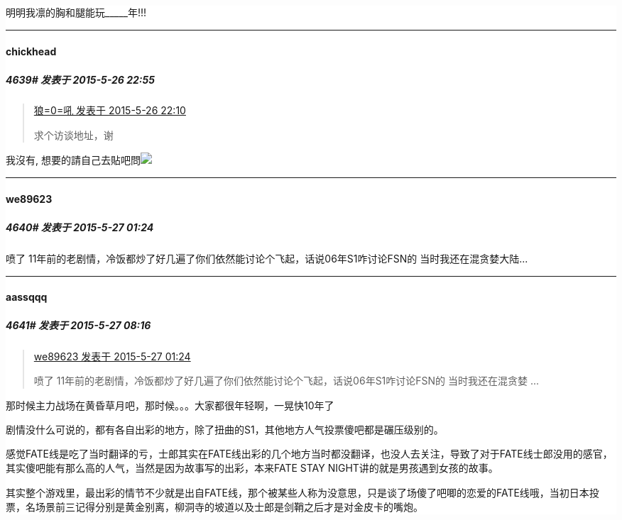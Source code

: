 


明明我凛的胸和腿能玩_____年!!!







-----

####  chickhead  
##### 4639#       发表于 2015-5-26 22:55



<blockquote><a href="httphttps://bbs.saraba1st.com/2b/forum.php?mod=redirect&amp;goto=findpost&amp;pid=29070378&amp;ptid=1062472" target="_blank">狼=0=吼 发表于 2015-5-26 22:10</a>

求个访谈地址，谢</blockquote>
我沒有, 想要的請自己去貼吧問<img src="https://static.saraba1st.com/image/smiley/face/111.gif" referrerpolicy="no-referrer">







-----

####  we89623  
##### 4640#       发表于 2015-5-27 01:24




喷了 11年前的老剧情，冷饭都炒了好几遍了你们依然能讨论个飞起，话说06年S1咋讨论FSN的 当时我还在混贪婪大陆...







-----

####  aassqqq  
##### 4641#       发表于 2015-5-27 08:16



<blockquote><a href="httphttps://bbs.saraba1st.com/2b/forum.php?mod=redirect&amp;goto=findpost&amp;pid=29071906&amp;ptid=1062472" target="_blank">we89623 发表于 2015-5-27 01:24</a>

喷了 11年前的老剧情，冷饭都炒了好几遍了你们依然能讨论个飞起，话说06年S1咋讨论FSN的 当时我还在混贪婪 ...</blockquote>
那时候主力战场在黄昏草月吧，那时候。。。大家都很年轻啊，一晃快10年了


剧情没什么可说的，都有各自出彩的地方，除了扭曲的S1，其他地方人气投票傻吧都是碾压级别的。


感觉FATE线是吃了当时翻译的亏，士郎其实在FATE线出彩的几个地方当时都没翻译，也没人去关注，导致了对于FATE线士郎没用的感官，其实傻吧能有那么高的人气，当然是因为故事写的出彩，本来FATE STAY NIGHT讲的就是男孩遇到女孩的故事。


其实整个游戏里，最出彩的情节不少就是出自FATE线，那个被某些人称为没意思，只是谈了场傻了吧唧的恋爱的FATE线哦，当初日本投票，名场景前三记得分别是黄金别离，柳洞寺的坡道以及士郎是剑鞘之后才是对金皮卡的嘴炮。
